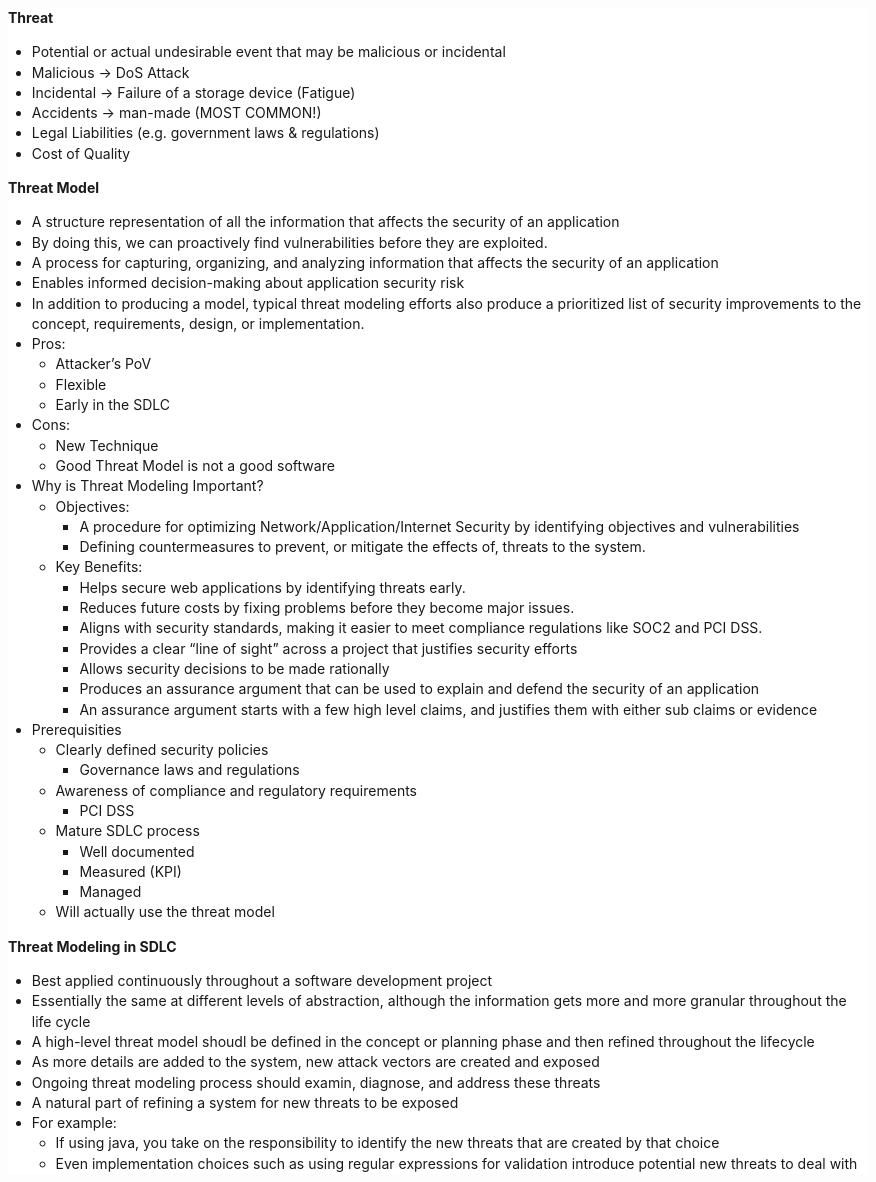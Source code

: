 **Threat**
- Potential or actual undesirable event that may be malicious or incidental
- Malicious -> DoS Attack
- Incidental -> Failure of a storage device (Fatigue)
- Accidents -> man-made (MOST COMMON!)
- Legal Liabilities (e.g. government laws & regulations)
- Cost of Quality

**Threat Model**
- A structure representation of all the information that affects the security of an application
- By doing this, we can proactively find vulnerabilities before they are exploited.
- A process for capturing, organizing, and analyzing information that affects the security of an application
- Enables informed decision-making about application security risk
- In addition to producing a model, typical threat modeling efforts also produce a prioritized list of security improvements to the concept, requirements, design, or implementation.
- Pros:
	- Attacker’s PoV
	- Flexible
	- Early in the SDLC
- Cons:
	- New Technique
	- Good Threat Model is not a good software
- Why is Threat Modeling Important?
	- Objectives:
		- A procedure for optimizing Network/Application/Internet Security by identifying objectives and vulnerabilities
		- Defining countermeasures to prevent, or mitigate the effects of, threats to the system.
	- Key Benefits:
		- Helps secure web applications by identifying threats early.
		- Reduces future costs by fixing problems before they become major issues.
		- Aligns with security standards, making it easier to meet compliance regulations like SOC2 and PCI DSS.
		- Provides a clear “line of sight” across a project that justifies security efforts
		- Allows security decisions to be made rationally
		- Produces an assurance argument that can be used to explain and defend the security of an application
		- An assurance argument starts with a few high level claims, and justifies them with either sub claims or evidence
- Prerequisities
	- Clearly defined security policies
		- Governance laws and regulations
	- Awareness of compliance and regulatory requirements
		- PCI DSS
	- Mature SDLC process
		- Well documented
		- Measured (KPI)
		- Managed
	- Will actually use the threat model

**Threat Modeling in SDLC**
- Best applied continuously throughout a software development project
- Essentially the same at different levels of abstraction, although the information gets more and more granular throughout the life cycle
- A high-level threat model shoudl be defined in the concept or planning phase and then refined throughout the lifecycle
- As more details are added to the system, new attack vectors are created and exposed
- Ongoing threat modeling process should examin, diagnose, and address these threats
- A natural part of refining a system for new threats to be exposed
- For example:
	- If using java, you take on the responsibility to identify the new threats that are created by that choice
	- Even implementation choices such as using regular expressions for validation introduce potential new threats to deal with

